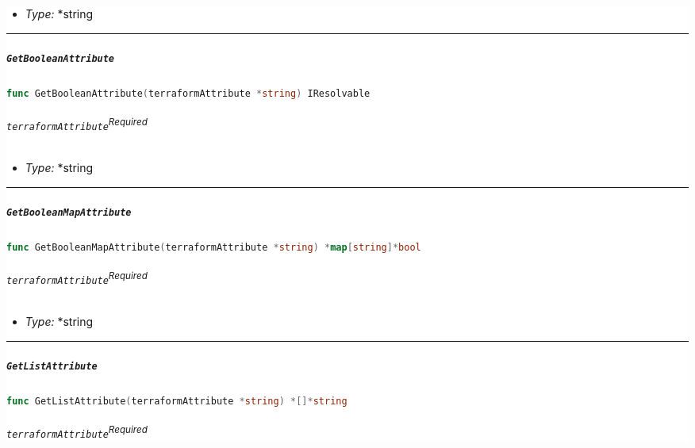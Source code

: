 - *Type:* *string

---

##### `GetBooleanAttribute` <a name="GetBooleanAttribute" id="@cdktf/provider-cloudflare.dataCloudflareWorkersForPlatformsDispatchNamespaces.DataCloudflareWorkersForPlatformsDispatchNamespaces.getBooleanAttribute"></a>

```go
func GetBooleanAttribute(terraformAttribute *string) IResolvable
```

###### `terraformAttribute`<sup>Required</sup> <a name="terraformAttribute" id="@cdktf/provider-cloudflare.dataCloudflareWorkersForPlatformsDispatchNamespaces.DataCloudflareWorkersForPlatformsDispatchNamespaces.getBooleanAttribute.parameter.terraformAttribute"></a>

- *Type:* *string

---

##### `GetBooleanMapAttribute` <a name="GetBooleanMapAttribute" id="@cdktf/provider-cloudflare.dataCloudflareWorkersForPlatformsDispatchNamespaces.DataCloudflareWorkersForPlatformsDispatchNamespaces.getBooleanMapAttribute"></a>

```go
func GetBooleanMapAttribute(terraformAttribute *string) *map[string]*bool
```

###### `terraformAttribute`<sup>Required</sup> <a name="terraformAttribute" id="@cdktf/provider-cloudflare.dataCloudflareWorkersForPlatformsDispatchNamespaces.DataCloudflareWorkersForPlatformsDispatchNamespaces.getBooleanMapAttribute.parameter.terraformAttribute"></a>

- *Type:* *string

---

##### `GetListAttribute` <a name="GetListAttribute" id="@cdktf/provider-cloudflare.dataCloudflareWorkersForPlatformsDispatchNamespaces.DataCloudflareWorkersForPlatformsDispatchNamespaces.getListAttribute"></a>

```go
func GetListAttribute(terraformAttribute *string) *[]*string
```

###### `terraformAttribute`<sup>Required</sup> <a name="terraformAttribute" id="@cdktf/provider-cloudflare.dataCloudflareWorkersForPlatformsDispatchNamespaces.DataCloudflareWorkersForPlatformsDispatchNamespaces.getListAttribute.parameter.terraformAttribute"></a>
